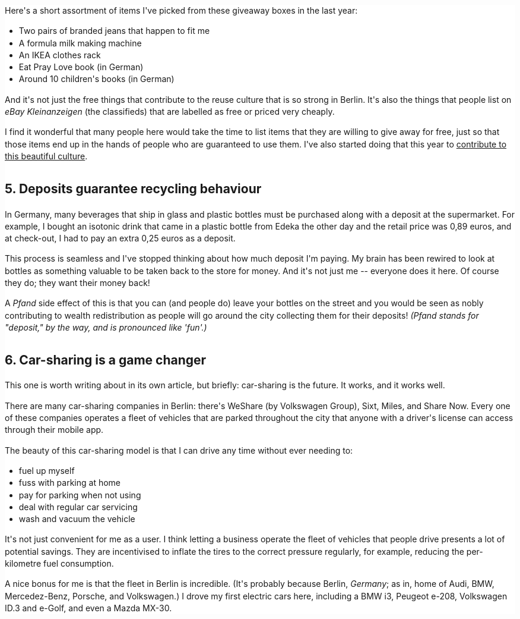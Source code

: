 Here's a short assortment of items I've picked from these giveaway boxes in the last year:

- Two pairs of branded jeans that happen to fit me
- A formula milk making machine
- An IKEA clothes rack
- Eat Pray Love book (in German)
- Around 10 children's books (in German)

And it's not just the free things that contribute to the reuse culture that is so strong in Berlin. It's also the things that people list on *eBay Kleinanzeigen* (the classifieds) that are labelled as free or priced very cheaply. 

I find it wonderful that many people here would take the time to list items that they are willing to give away for free, just so that those items end up in the hands of people who are guaranteed to use them. I've also started doing that this year to [contribute to this beautiful culture](/2021-08-08-why-i-took-the-longer-route-to-give-away-things-for-free/).

## 5. Deposits guarantee recycling behaviour
In Germany, many beverages that ship in glass and plastic bottles must be purchased along with a deposit at the supermarket. For example, I bought an isotonic drink that came in a plastic bottle from Edeka the other day and the retail price was 0,89 euros, and at check-out, I had to pay an extra 0,25 euros as a deposit. 

This process is seamless and I've stopped thinking about how much deposit I'm paying. My brain has been rewired to look at bottles as something valuable to be taken back to the store for money. And it's not just me -- everyone does it here. Of course they do; they want their money back!

A *Pfand* side effect of this is that you can (and people do) leave your bottles on the street and you would be seen as nobly contributing to wealth redistribution as people will go around the city collecting them for their deposits! *(Pfand stands for "deposit," by the way, and is pronounced like 'fun'.)*

## 6. Car-sharing is a game changer

This one is worth writing about in its own article, but briefly: car-sharing is the future. It works, and it works well.

There are many car-sharing companies in Berlin: there's WeShare (by Volkswagen Group), Sixt, Miles, and Share Now. Every one of these companies operates a fleet of vehicles that are parked throughout the city that anyone with a driver's license can access through their mobile app.

The beauty of this car-sharing model is that I can drive any time without ever needing to:

- fuel up myself
- fuss with parking at home
- pay for parking when not using
- deal with regular car servicing
- wash and vacuum the vehicle

It's not just convenient for me as a user. I think letting a business operate the fleet of vehicles that people drive presents a lot of potential savings. They are incentivised to inflate the tires to the correct pressure regularly, for example, reducing the per-kilometre fuel consumption. 

A nice bonus for me is that the fleet in Berlin is incredible. (It's probably because Berlin, *Germany*; as in, home of Audi, BMW, Mercedez-Benz, Porsche, and Volkswagen.) I drove my first electric cars here, including a BMW i3, Peugeot e-208, Volkswagen ID.3 and e-Golf, and even a Mazda MX-30. 
